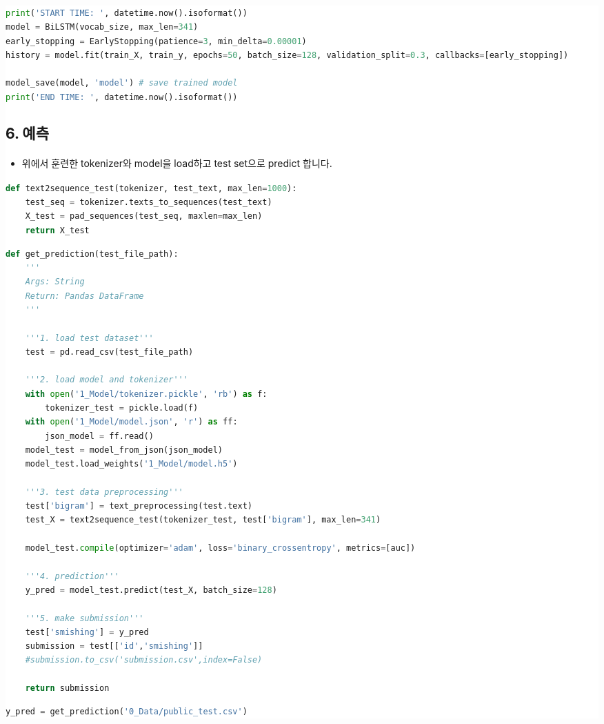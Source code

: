 
```python
print('START TIME: ', datetime.now().isoformat())
model = BiLSTM(vocab_size, max_len=341)
early_stopping = EarlyStopping(patience=3, min_delta=0.00001)
history = model.fit(train_X, train_y, epochs=50, batch_size=128, validation_split=0.3, callbacks=[early_stopping])

model_save(model, 'model') # save trained model
print('END TIME: ', datetime.now().isoformat())
```

## 6. 예측
- 위에서 훈련한 tokenizer와 model을 load하고 test set으로 predict 합니다.


```python
def text2sequence_test(tokenizer, test_text, max_len=1000):
    test_seq = tokenizer.texts_to_sequences(test_text)
    X_test = pad_sequences(test_seq, maxlen=max_len)
    return X_test
```


```python
def get_prediction(test_file_path):
    '''
    Args: String
    Return: Pandas DataFrame    
    '''
    
    '''1. load test dataset'''
    test = pd.read_csv(test_file_path)
    
    '''2. load model and tokenizer'''
    with open('1_Model/tokenizer.pickle', 'rb') as f:
        tokenizer_test = pickle.load(f)
    with open('1_Model/model.json', 'r') as ff:
        json_model = ff.read()
    model_test = model_from_json(json_model)
    model_test.load_weights('1_Model/model.h5')
    
    '''3. test data preprocessing'''
    test['bigram'] = text_preprocessing(test.text)
    test_X = text2sequence_test(tokenizer_test, test['bigram'], max_len=341)
    
    model_test.compile(optimizer='adam', loss='binary_crossentropy', metrics=[auc])

    '''4. prediction'''
    y_pred = model_test.predict(test_X, batch_size=128)
    
    '''5. make submission'''
    test['smishing'] = y_pred
    submission = test[['id','smishing']]
    #submission.to_csv('submission.csv',index=False)

    return submission
```


```python
y_pred = get_prediction('0_Data/public_test.csv')
```



